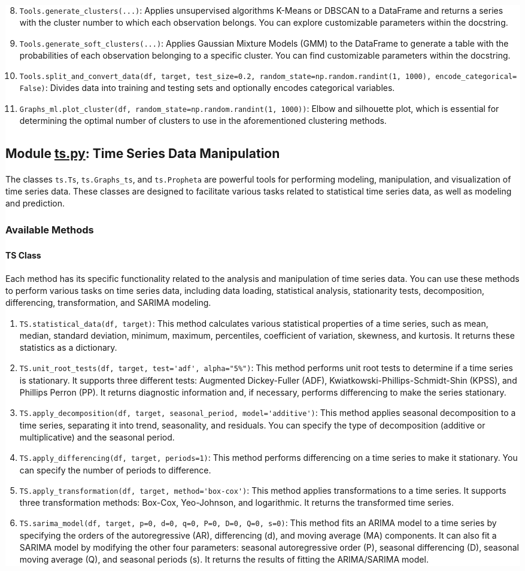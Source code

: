 8. `Tools.generate_clusters(...)`: Applies unsupervised algorithms K-Means or DBSCAN to a DataFrame and returns a series with the cluster number to which each observation belongs. You can explore customizable parameters within the docstring.

9. `Tools.generate_soft_clusters(...)`: Applies Gaussian Mixture Models (GMM) to the DataFrame to generate a table with the probabilities of each observation belonging to a specific cluster. You can find customizable parameters within the docstring.

10. `Tools.split_and_convert_data(df, target, test_size=0.2, random_state=np.random.randint(1, 1000), encode_categorical=False)`: Divides data into training and testing sets and optionally encodes categorical variables.

11. `Graphs_ml.plot_cluster(df, random_state=np.random.randint(1, 1000))`: Elbow and silhouette plot, which is essential for determining the optimal number of clusters to use in the aforementioned clustering methods.

## Module [ts.py](): Time Series Data Manipulation

The classes `ts.Ts`, `ts.Graphs_ts`, and `ts.Propheta` are powerful tools for performing modeling, manipulation, and visualization of time series data. These classes are designed to facilitate various tasks related to statistical time series data, as well as modeling and prediction.

### Available Methods

#### TS Class
Each method has its specific functionality related to the analysis and manipulation of time series data. You can use these methods to perform various tasks on time series data, including data loading, statistical analysis, stationarity tests, decomposition, differencing, transformation, and SARIMA modeling.

1. `TS.statistical_data(df, target)`: This method calculates various statistical properties of a time series, such as mean, median, standard deviation, minimum, maximum, percentiles, coefficient of variation, skewness, and kurtosis. It returns these statistics as a dictionary.

2. `TS.unit_root_tests(df, target, test='adf', alpha="5%")`: This method performs unit root tests to determine if a time series is stationary. It supports three different tests: Augmented Dickey-Fuller (ADF), Kwiatkowski-Phillips-Schmidt-Shin (KPSS), and Phillips Perron (PP). It returns diagnostic information and, if necessary, performs differencing to make the series stationary.

3. `TS.apply_decomposition(df, target, seasonal_period, model='additive')`: This method applies seasonal decomposition to a time series, separating it into trend, seasonality, and residuals. You can specify the type of decomposition (additive or multiplicative) and the seasonal period.

4. `TS.apply_differencing(df, target, periods=1)`: This method performs differencing on a time series to make it stationary. You can specify the number of periods to difference.

5. `TS.apply_transformation(df, target, method='box-cox')`: This method applies transformations to a time series. It supports three transformation methods: Box-Cox, Yeo-Johnson, and logarithmic. It returns the transformed time series.

6. `TS.sarima_model(df, target, p=0, d=0, q=0, P=0, D=0, Q=0, s=0)`: This method fits an ARIMA model to a time series by specifying the orders of the autoregressive (AR), differencing (d), and moving average (MA) components. It can also fit a SARIMA model by modifying the other four parameters: seasonal autoregressive order (P), seasonal differencing (D), seasonal moving average (Q), and seasonal periods (s). It returns the results of fitting the ARIMA/SARIMA model.
